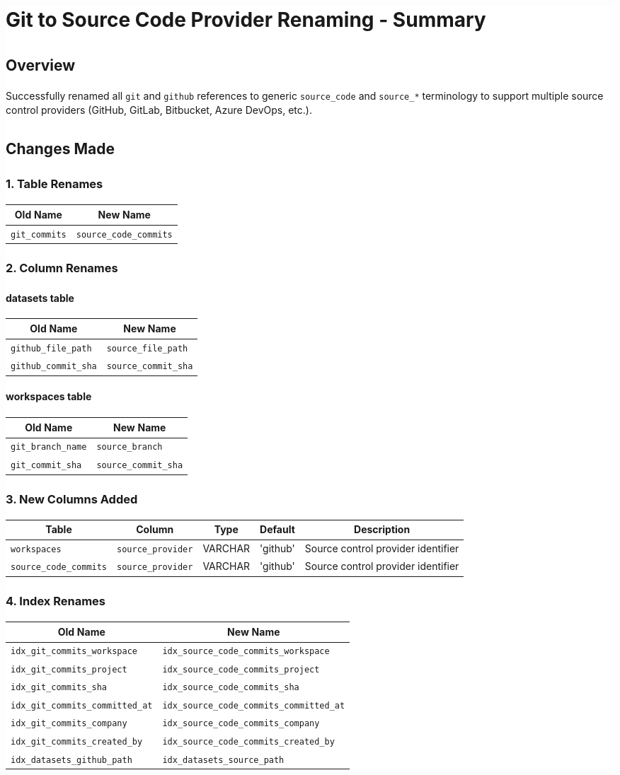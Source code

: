 # Git to Source Code Provider Renaming - Summary

## Overview

Successfully renamed all `git` and `github` references to generic `source_code` and `source_*` terminology to support multiple source control providers (GitHub, GitLab, Bitbucket, Azure DevOps, etc.).

## Changes Made

### 1. Table Renames

| Old Name | New Name |
|----------|----------|
| `git_commits` | `source_code_commits` |

### 2. Column Renames

#### datasets table
| Old Name | New Name |
|----------|----------|
| `github_file_path` | `source_file_path` |
| `github_commit_sha` | `source_commit_sha` |

#### workspaces table
| Old Name | New Name |
|----------|----------|
| `git_branch_name` | `source_branch` |
| `git_commit_sha` | `source_commit_sha` |

### 3. New Columns Added

| Table | Column | Type | Default | Description |
|-------|--------|------|---------|-------------|
| `workspaces` | `source_provider` | VARCHAR | 'github' | Source control provider identifier |
| `source_code_commits` | `source_provider` | VARCHAR | 'github' | Source control provider identifier |

### 4. Index Renames

| Old Name | New Name |
|----------|----------|
| `idx_git_commits_workspace` | `idx_source_code_commits_workspace` |
| `idx_git_commits_project` | `idx_source_code_commits_project` |
| `idx_git_commits_sha` | `idx_source_code_commits_sha` |
| `idx_git_commits_committed_at` | `idx_source_code_commits_committed_at` |
| `idx_git_commits_company` | `idx_source_code_commits_company` |
| `idx_git_commits_created_by` | `idx_source_code_commits_created_by` |
| `idx_datasets_github_path` | `idx_datasets_source_path` |
